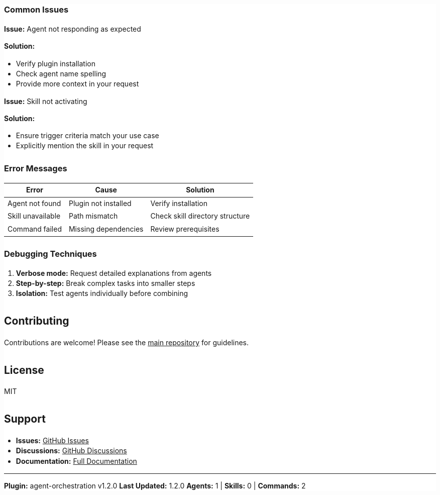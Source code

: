 ### Common Issues

**Issue:** Agent not responding as expected

**Solution:**
- Verify plugin installation
- Check agent name spelling
- Provide more context in your request

**Issue:** Skill not activating

**Solution:**
- Ensure trigger criteria match your use case
- Explicitly mention the skill in your request

### Error Messages


| Error | Cause | Solution |
|-------|-------|----------|
| Agent not found | Plugin not installed | Verify installation |
| Skill unavailable | Path mismatch | Check skill directory structure |
| Command failed | Missing dependencies | Review prerequisites |

### Debugging Techniques

1. **Verbose mode:** Request detailed explanations from agents
2. **Step-by-step:** Break complex tasks into smaller steps
3. **Isolation:** Test agents individually before combining


## Contributing

Contributions are welcome! Please see the [main repository](https://github.com/wshobson/agents) for guidelines.

## License

MIT

## Support

- **Issues:** [GitHub Issues](https://github.com/wshobson/agents/issues)
- **Discussions:** [GitHub Discussions](https://github.com/wshobson/agents/discussions)
- **Documentation:** [Full Documentation](https://github.com/wshobson/agents)

---

**Plugin:** agent-orchestration v1.2.0
**Last Updated:** 1.2.0
**Agents:** 1 | **Skills:** 0 | **Commands:** 2
